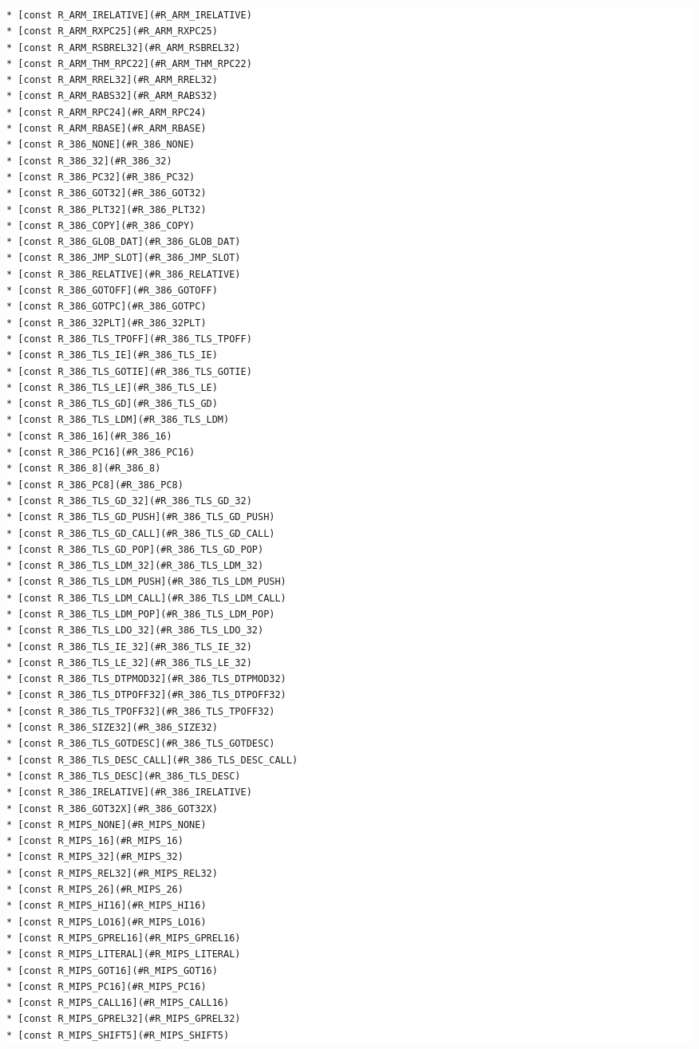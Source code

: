     * [const R_ARM_IRELATIVE](#R_ARM_IRELATIVE)
    * [const R_ARM_RXPC25](#R_ARM_RXPC25)
    * [const R_ARM_RSBREL32](#R_ARM_RSBREL32)
    * [const R_ARM_THM_RPC22](#R_ARM_THM_RPC22)
    * [const R_ARM_RREL32](#R_ARM_RREL32)
    * [const R_ARM_RABS32](#R_ARM_RABS32)
    * [const R_ARM_RPC24](#R_ARM_RPC24)
    * [const R_ARM_RBASE](#R_ARM_RBASE)
    * [const R_386_NONE](#R_386_NONE)
    * [const R_386_32](#R_386_32)
    * [const R_386_PC32](#R_386_PC32)
    * [const R_386_GOT32](#R_386_GOT32)
    * [const R_386_PLT32](#R_386_PLT32)
    * [const R_386_COPY](#R_386_COPY)
    * [const R_386_GLOB_DAT](#R_386_GLOB_DAT)
    * [const R_386_JMP_SLOT](#R_386_JMP_SLOT)
    * [const R_386_RELATIVE](#R_386_RELATIVE)
    * [const R_386_GOTOFF](#R_386_GOTOFF)
    * [const R_386_GOTPC](#R_386_GOTPC)
    * [const R_386_32PLT](#R_386_32PLT)
    * [const R_386_TLS_TPOFF](#R_386_TLS_TPOFF)
    * [const R_386_TLS_IE](#R_386_TLS_IE)
    * [const R_386_TLS_GOTIE](#R_386_TLS_GOTIE)
    * [const R_386_TLS_LE](#R_386_TLS_LE)
    * [const R_386_TLS_GD](#R_386_TLS_GD)
    * [const R_386_TLS_LDM](#R_386_TLS_LDM)
    * [const R_386_16](#R_386_16)
    * [const R_386_PC16](#R_386_PC16)
    * [const R_386_8](#R_386_8)
    * [const R_386_PC8](#R_386_PC8)
    * [const R_386_TLS_GD_32](#R_386_TLS_GD_32)
    * [const R_386_TLS_GD_PUSH](#R_386_TLS_GD_PUSH)
    * [const R_386_TLS_GD_CALL](#R_386_TLS_GD_CALL)
    * [const R_386_TLS_GD_POP](#R_386_TLS_GD_POP)
    * [const R_386_TLS_LDM_32](#R_386_TLS_LDM_32)
    * [const R_386_TLS_LDM_PUSH](#R_386_TLS_LDM_PUSH)
    * [const R_386_TLS_LDM_CALL](#R_386_TLS_LDM_CALL)
    * [const R_386_TLS_LDM_POP](#R_386_TLS_LDM_POP)
    * [const R_386_TLS_LDO_32](#R_386_TLS_LDO_32)
    * [const R_386_TLS_IE_32](#R_386_TLS_IE_32)
    * [const R_386_TLS_LE_32](#R_386_TLS_LE_32)
    * [const R_386_TLS_DTPMOD32](#R_386_TLS_DTPMOD32)
    * [const R_386_TLS_DTPOFF32](#R_386_TLS_DTPOFF32)
    * [const R_386_TLS_TPOFF32](#R_386_TLS_TPOFF32)
    * [const R_386_SIZE32](#R_386_SIZE32)
    * [const R_386_TLS_GOTDESC](#R_386_TLS_GOTDESC)
    * [const R_386_TLS_DESC_CALL](#R_386_TLS_DESC_CALL)
    * [const R_386_TLS_DESC](#R_386_TLS_DESC)
    * [const R_386_IRELATIVE](#R_386_IRELATIVE)
    * [const R_386_GOT32X](#R_386_GOT32X)
    * [const R_MIPS_NONE](#R_MIPS_NONE)
    * [const R_MIPS_16](#R_MIPS_16)
    * [const R_MIPS_32](#R_MIPS_32)
    * [const R_MIPS_REL32](#R_MIPS_REL32)
    * [const R_MIPS_26](#R_MIPS_26)
    * [const R_MIPS_HI16](#R_MIPS_HI16)
    * [const R_MIPS_LO16](#R_MIPS_LO16)
    * [const R_MIPS_GPREL16](#R_MIPS_GPREL16)
    * [const R_MIPS_LITERAL](#R_MIPS_LITERAL)
    * [const R_MIPS_GOT16](#R_MIPS_GOT16)
    * [const R_MIPS_PC16](#R_MIPS_PC16)
    * [const R_MIPS_CALL16](#R_MIPS_CALL16)
    * [const R_MIPS_GPREL32](#R_MIPS_GPREL32)
    * [const R_MIPS_SHIFT5](#R_MIPS_SHIFT5)